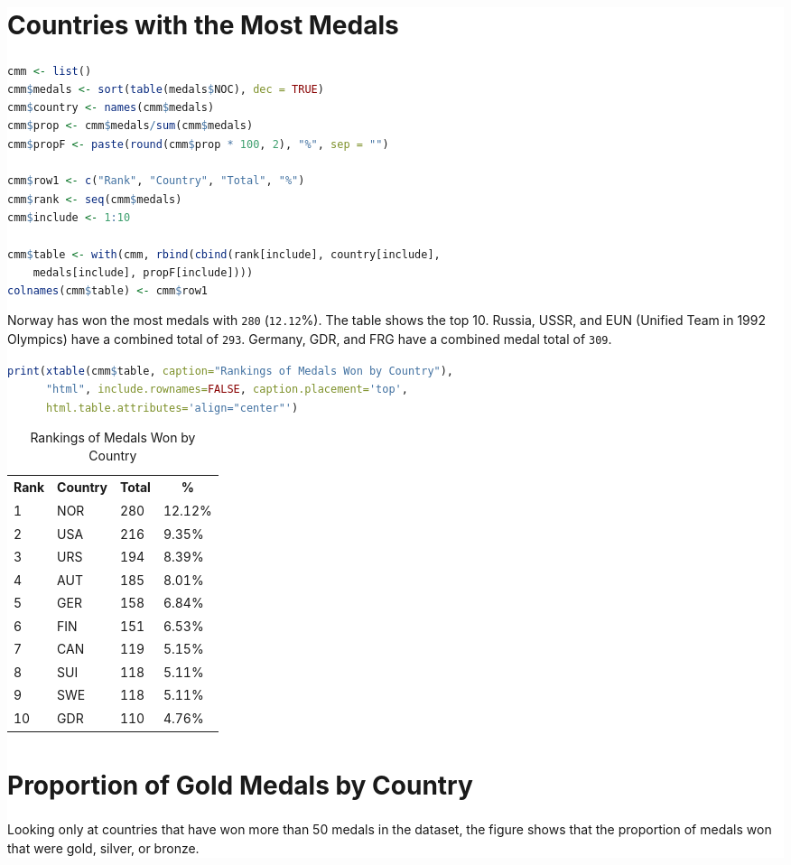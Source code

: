 

# Countries with the Most Medals


```r
cmm <- list()
cmm$medals <- sort(table(medals$NOC), dec = TRUE)
cmm$country <- names(cmm$medals)
cmm$prop <- cmm$medals/sum(cmm$medals)
cmm$propF <- paste(round(cmm$prop * 100, 2), "%", sep = "")

cmm$row1 <- c("Rank", "Country", "Total", "%")
cmm$rank <- seq(cmm$medals)
cmm$include <- 1:10

cmm$table <- with(cmm, rbind(cbind(rank[include], country[include], 
    medals[include], propF[include])))
colnames(cmm$table) <- cmm$row1
```




Norway has won the most medals with `280` (`12.12`%). The table shows the top 10.  Russia, USSR, and EUN (Unified Team in 1992 Olympics) have a combined total of `293`.  Germany, GDR, and FRG have a combined medal total of  `309`.





```r
print(xtable(cmm$table, caption="Rankings of Medals Won by Country"), 
      "html", include.rownames=FALSE, caption.placement='top',
      html.table.attributes='align="center"')
```



<TABLE align="center">
<CAPTION ALIGN="top"> Rankings of Medals Won by Country </CAPTION>
<TR> <TH> Rank </TH> <TH> Country </TH> <TH> Total </TH> <TH> % </TH>  </TR>
  <TR> <TD> 1 </TD> <TD> NOR </TD> <TD> 280 </TD> <TD> 12.12% </TD> </TR>
  <TR> <TD> 2 </TD> <TD> USA </TD> <TD> 216 </TD> <TD> 9.35% </TD> </TR>
  <TR> <TD> 3 </TD> <TD> URS </TD> <TD> 194 </TD> <TD> 8.39% </TD> </TR>
  <TR> <TD> 4 </TD> <TD> AUT </TD> <TD> 185 </TD> <TD> 8.01% </TD> </TR>
  <TR> <TD> 5 </TD> <TD> GER </TD> <TD> 158 </TD> <TD> 6.84% </TD> </TR>
  <TR> <TD> 6 </TD> <TD> FIN </TD> <TD> 151 </TD> <TD> 6.53% </TD> </TR>
  <TR> <TD> 7 </TD> <TD> CAN </TD> <TD> 119 </TD> <TD> 5.15% </TD> </TR>
  <TR> <TD> 8 </TD> <TD> SUI </TD> <TD> 118 </TD> <TD> 5.11% </TD> </TR>
  <TR> <TD> 9 </TD> <TD> SWE </TD> <TD> 118 </TD> <TD> 5.11% </TD> </TR>
  <TR> <TD> 10 </TD> <TD> GDR </TD> <TD> 110 </TD> <TD> 4.76% </TD> </TR>
   </TABLE>



# Proportion of Gold Medals by Country
Looking only at countries that have won more than 50 medals in the dataset, the figure shows that the proportion of medals won that were gold, silver, or bronze.
